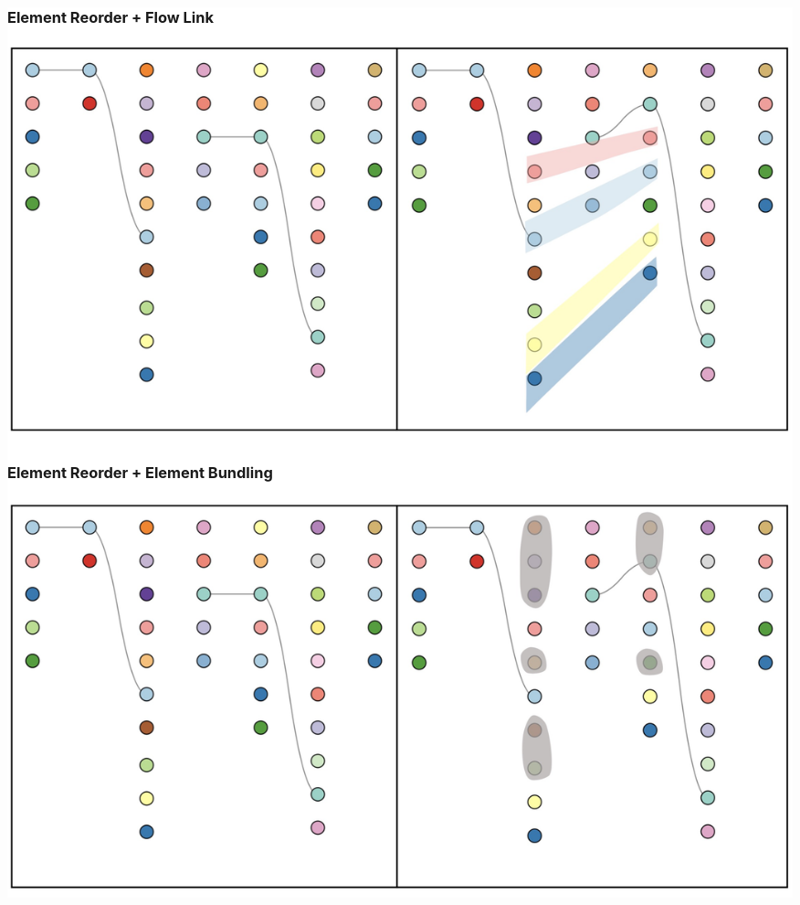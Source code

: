 ### Element Reorder + Flow Link

![er_fl](img/case1/er_fl.jpg)

### Element Reorder + Element Bundling

![er_eb](img/case1/er_eb.jpg)

